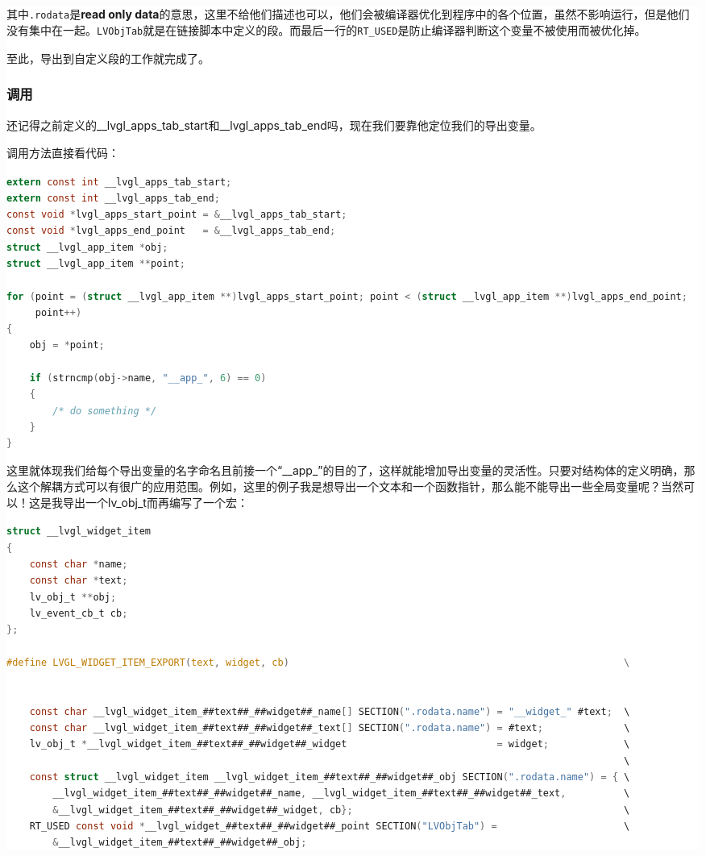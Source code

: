 其中`.rodata`是**read only data**的意思，这里不给他们描述也可以，他们会被编译器优化到程序中的各个位置，虽然不影响运行，但是他们没有集中在一起。`LVObjTab`就是在链接脚本中定义的段。而最后一行的`RT_USED`是防止编译器判断这个变量不被使用而被优化掉。

至此，导出到自定义段的工作就完成了。

### 调用

还记得之前定义的\_\_lvgl_apps_tab_start和\_\_lvgl_apps_tab_end吗，现在我们要靠他定位我们的导出变量。

调用方法直接看代码：

```c
extern const int __lvgl_apps_tab_start;
extern const int __lvgl_apps_tab_end;
const void *lvgl_apps_start_point = &__lvgl_apps_tab_start;
const void *lvgl_apps_end_point   = &__lvgl_apps_tab_end;
struct __lvgl_app_item *obj;
struct __lvgl_app_item **point;

for (point = (struct __lvgl_app_item **)lvgl_apps_start_point; point < (struct __lvgl_app_item **)lvgl_apps_end_point;
     point++)
{
    obj = *point;

    if (strncmp(obj->name, "__app_", 6) == 0)
    {
        /* do something */
    }
}
```

这里就体现我们给每个导出变量的名字命名且前接一个“\_\_app\_”的目的了，这样就能增加导出变量的灵活性。只要对结构体的定义明确，那么这个解耦方式可以有很广的应用范围。例如，这里的例子我是想导出一个文本和一个函数指针，那么能不能导出一些全局变量呢？当然可以！这是我导出一个lv\_obj\_t而再编写了一个宏：

```c
struct __lvgl_widget_item
{
    const char *name;
    const char *text;
    lv_obj_t **obj;
    lv_event_cb_t cb;
};

#define LVGL_WIDGET_ITEM_EXPORT(text, widget, cb)                                                          \


    const char __lvgl_widget_item_##text##_##widget##_name[] SECTION(".rodata.name") = "__widget_" #text;  \
    const char __lvgl_widget_item_##text##_##widget##_text[] SECTION(".rodata.name") = #text;              \
    lv_obj_t *__lvgl_widget_item_##text##_##widget##_widget                          = widget;             \
                                                                                                           \
    const struct __lvgl_widget_item __lvgl_widget_item_##text##_##widget##_obj SECTION(".rodata.name") = { \
        __lvgl_widget_item_##text##_##widget##_name, __lvgl_widget_item_##text##_##widget##_text,          \
        &__lvgl_widget_item_##text##_##widget##_widget, cb};                                               \
    RT_USED const void *__lvgl_widget_##text##_##widget##_point SECTION("LVObjTab") =                      \
        &__lvgl_widget_item_##text##_##widget##_obj;
```
